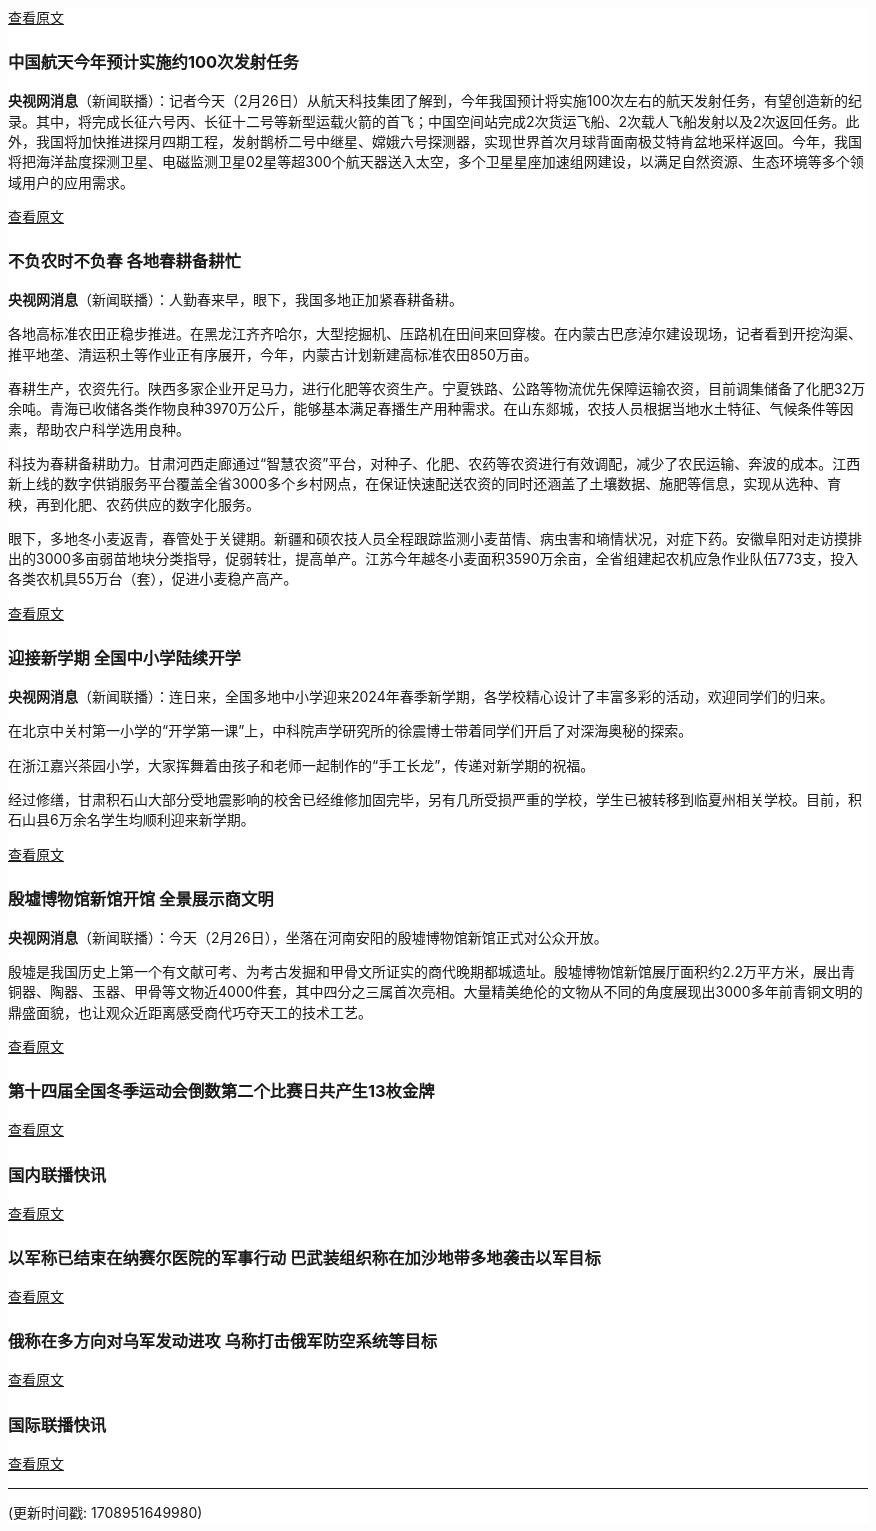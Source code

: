 [查看原文](https://tv.cctv.com/2024/02/26/VIDEZsmpzvaMEMldEPTOLTlJ240226.shtml)

### 中国航天今年预计实施约100次发射任务

<p><strong>央视网消息</strong>（新闻联播）：记者今天（2月26日）从航天科技集团了解到，今年我国预计将实施100次左右的航天发射任务，有望创造新的纪录。其中，将完成长征六号丙、长征十二号等新型运载火箭的首飞；中国空间站完成2次货运飞船、2次载人飞船发射以及2次返回任务。此外，我国将加快推进探月四期工程，发射鹊桥二号中继星、嫦娥六号探测器，实现世界首次月球背面南极艾特肯盆地采样返回。今年，我国将把海洋盐度探测卫星、电磁监测卫星02星等超300个航天器送入太空，多个卫星星座加速组网建设，以满足自然资源、生态环境等多个领域用户的应用需求。<br></p>

[查看原文](https://tv.cctv.com/2024/02/26/VIDEEO39u70GTHZHPdP6T5kT240226.shtml)

### 不负农时不负春 各地春耕备耕忙

<p><strong>央视网消息</strong>（新闻联播）：人勤春来早，眼下，我国多地正加紧春耕备耕。<br></p><p>各地高标准农田正稳步推进。在黑龙江齐齐哈尔，大型挖掘机、压路机在田间来回穿梭。在内蒙古巴彦淖尔建设现场，记者看到开挖沟渠、推平地垄、清运积土等作业正有序展开，今年，内蒙古计划新建高标准农田850万亩。<br></p><p>春耕生产，农资先行。陕西多家企业开足马力，进行化肥等农资生产。宁夏铁路、公路等物流优先保障运输农资，目前调集储备了化肥32万余吨。青海已收储各类作物良种3970万公斤，能够基本满足春播生产用种需求。在山东郯城，农技人员根据当地水土特征、气候条件等因素，帮助农户科学选用良种。<br></p><p>科技为春耕备耕助力。甘肃河西走廊通过“智慧农资”平台，对种子、化肥、农药等农资进行有效调配，减少了农民运输、奔波的成本。江西新上线的数字供销服务平台覆盖全省3000多个乡村网点，在保证快速配送农资的同时还涵盖了土壤数据、施肥等信息，实现从选种、育秧，再到化肥、农药供应的数字化服务。<br></p><p>眼下，多地冬小麦返青，春管处于关键期。新疆和硕农技人员全程跟踪监测小麦苗情、病虫害和墒情状况，对症下药。安徽阜阳对走访摸排出的3000多亩弱苗地块分类指导，促弱转壮，提高单产。江苏今年越冬小麦面积3590万余亩，全省组建起农机应急作业队伍773支，投入各类农机具55万台（套），促进小麦稳产高产。</p>

[查看原文](https://tv.cctv.com/2024/02/26/VIDEOfvPcxuOYNfEk8K98jpm240226.shtml)

### 迎接新学期 全国中小学陆续开学

<p><strong>央视网消息</strong>（新闻联播）：连日来，全国多地中小学迎来2024年春季新学期，各学校精心设计了丰富多彩的活动，欢迎同学们的归来。<br></p><p>在北京中关村第一小学的“开学第一课”上，中科院声学研究所的徐震博士带着同学们开启了对深海奥秘的探索。<br></p><p>在浙江嘉兴茶园小学，大家挥舞着由孩子和老师一起制作的“手工长龙”，传递对新学期的祝福。<br></p><p>经过修缮，甘肃积石山大部分受地震影响的校舍已经维修加固完毕，另有几所受损严重的学校，学生已被转移到临夏州相关学校。目前，积石山县6万余名学生均顺利迎来新学期。</p>

[查看原文](https://tv.cctv.com/2024/02/26/VIDEecrfDpgwLmAC0lcmt6GU240226.shtml)

### 殷墟博物馆新馆开馆 全景展示商文明

<p><strong>央视网消息</strong>（新闻联播）：今天（2月26日），坐落在河南安阳的殷墟博物馆新馆正式对公众开放。<br></p><p>殷墟是我国历史上第一个有文献可考、为考古发掘和甲骨文所证实的商代晚期都城遗址。殷墟博物馆新馆展厅面积约2.2万平方米，展出青铜器、陶器、玉器、甲骨等文物近4000件套，其中四分之三属首次亮相。大量精美绝伦的文物从不同的角度展现出3000多年前青铜文明的鼎盛面貌，也让观众近距离感受商代巧夺天工的技术工艺。 <br></p>

[查看原文](https://tv.cctv.com/2024/02/26/VIDEi3tEGyyvLaydSebO3CQ7240226.shtml)

### 第十四届全国冬季运动会倒数第二个比赛日共产生13枚金牌



[查看原文](https://tv.cctv.com/2024/02/26/VIDEE3DV2Iu5evZceMuWgUfE240226.shtml)

### 国内联播快讯



[查看原文](https://tv.cctv.com/2024/02/26/VIDEz9g9Fgfb1USUVyy3oguJ240226.shtml)

### 以军称已结束在纳赛尔医院的军事行动 巴武装组织称在加沙地带多地袭击以军目标



[查看原文](https://tv.cctv.com/2024/02/26/VIDE1TGQLVzMTE7hB45Ya00q240226.shtml)

### 俄称在多方向对乌军发动进攻 乌称打击俄军防空系统等目标



[查看原文](https://tv.cctv.com/2024/02/26/VIDEasr8nTbKRusBe2mc2e8q240226.shtml)

### 国际联播快讯



[查看原文](https://tv.cctv.com/2024/02/26/VIDE794GeLcLx4B9NqliLEsX240226.shtml)



---

(更新时间戳: 1708951649980)

